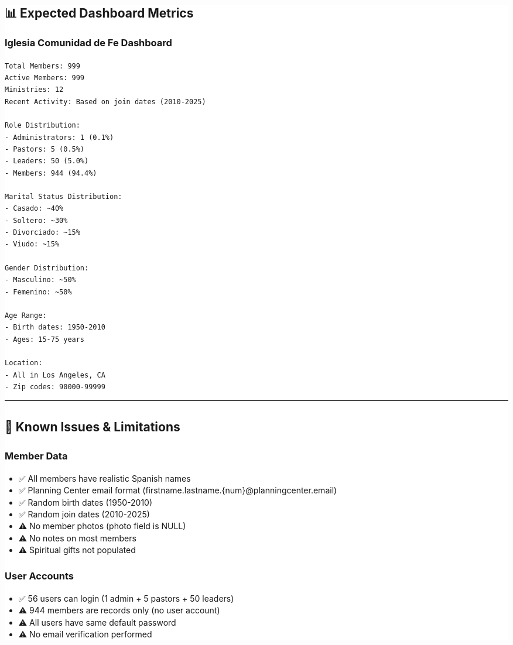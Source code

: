 
## 📊 Expected Dashboard Metrics

### Iglesia Comunidad de Fe Dashboard
```
Total Members: 999
Active Members: 999
Ministries: 12
Recent Activity: Based on join dates (2010-2025)

Role Distribution:
- Administrators: 1 (0.1%)
- Pastors: 5 (0.5%)
- Leaders: 50 (5.0%)
- Members: 944 (94.4%)

Marital Status Distribution:
- Casado: ~40%
- Soltero: ~30%
- Divorciado: ~15%
- Viudo: ~15%

Gender Distribution:
- Masculino: ~50%
- Femenino: ~50%

Age Range:
- Birth dates: 1950-2010
- Ages: 15-75 years

Location:
- All in Los Angeles, CA
- Zip codes: 90000-99999
```

---

## 🚨 Known Issues & Limitations

### Member Data
- ✅ All members have realistic Spanish names
- ✅ Planning Center email format (firstname.lastname.{num}@planningcenter.email)
- ✅ Random birth dates (1950-2010)
- ✅ Random join dates (2010-2025)
- ⚠️ No member photos (photo field is NULL)
- ⚠️ No notes on most members
- ⚠️ Spiritual gifts not populated

### User Accounts
- ✅ 56 users can login (1 admin + 5 pastors + 50 leaders)
- ⚠️ 944 members are records only (no user account)
- ⚠️ All users have same default password
- ⚠️ No email verification performed
